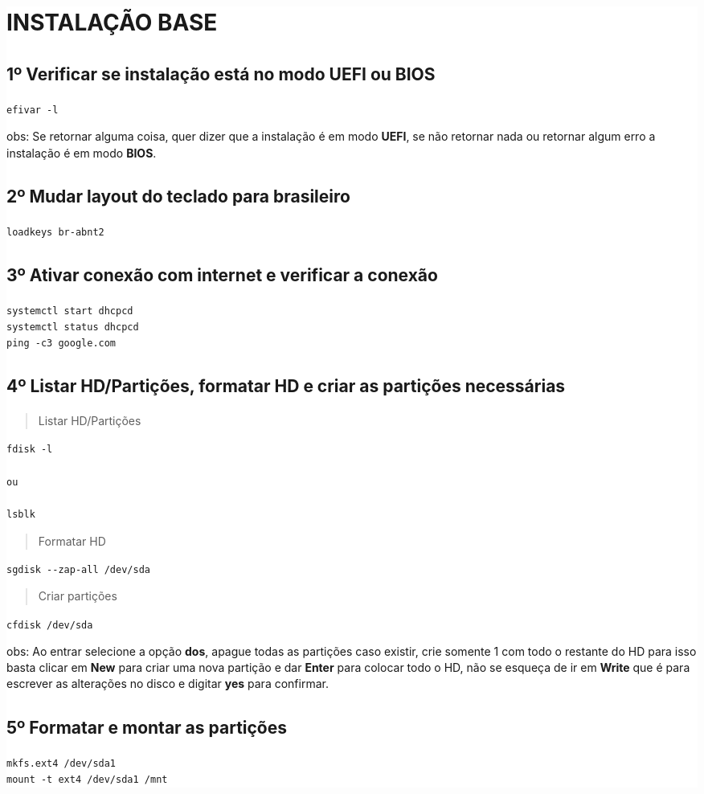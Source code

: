 # INSTALAÇÃO BASE

## 1º Verificar se instalação está no modo UEFI ou BIOS
```
efivar -l
```
obs: Se retornar alguma coisa, quer dizer que a instalação é em modo **UEFI**, se não retornar nada ou retornar algum erro a instalação é em modo **BIOS**.

## 2º Mudar layout do teclado para brasileiro
```
loadkeys br-abnt2
```

## 3º Ativar conexão com internet e verificar a conexão
```
systemctl start dhcpcd
systemctl status dhcpcd
ping -c3 google.com
```

## 4º Listar HD/Partições, formatar HD e criar as partições necessárias

> Listar HD/Partições
```
fdisk -l

ou

lsblk
```
> Formatar HD
```
sgdisk --zap-all /dev/sda
```
> Criar partições
```
cfdisk /dev/sda
```
obs: Ao entrar selecione a opção **dos**, apague todas as partições caso existir, crie somente 1 com todo o restante do HD para isso basta clicar em **New** para criar uma nova partição e dar **Enter** para colocar todo o HD, não se esqueça de ir em **Write** que é para escrever as alterações no disco e digitar **yes** para confirmar.

## 5º Formatar e montar as partições
```
mkfs.ext4 /dev/sda1
mount -t ext4 /dev/sda1 /mnt
```

